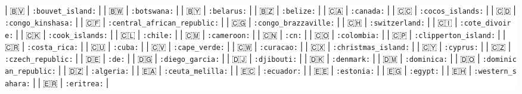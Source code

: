| 🇧🇻 | `:bouvet_island:` |
| 🇧🇼 | `:botswana:` |
| 🇧🇾 | `:belarus:` |
| 🇧🇿 | `:belize:` |
| 🇨🇦 | `:canada:` |
| 🇨🇨 | `:cocos_islands:` |
| 🇨🇩 | `:congo_kinshasa:` |
| 🇨🇫 | `:central_african_republic:` |
| 🇨🇬 | `:congo_brazzaville:` |
| 🇨🇭 | `:switzerland:` |
| 🇨🇮 | `:cote_divoire:` |
| 🇨🇰 | `:cook_islands:` |
| 🇨🇱 | `:chile:` |
| 🇨🇲 | `:cameroon:` |
| 🇨🇳 | `:cn:` |
| 🇨🇴 | `:colombia:` |
| 🇨🇵 | `:clipperton_island:` |
| 🇨🇷 | `:costa_rica:` |
| 🇨🇺 | `:cuba:` |
| 🇨🇻 | `:cape_verde:` |
| 🇨🇼 | `:curacao:` |
| 🇨🇽 | `:christmas_island:` |
| 🇨🇾 | `:cyprus:` |
| 🇨🇿 | `:czech_republic:` |
| 🇩🇪 | `:de:` |
| 🇩🇬 | `:diego_garcia:` |
| 🇩🇯 | `:djibouti:` |
| 🇩🇰 | `:denmark:` |
| 🇩🇲 | `:dominica:` |
| 🇩🇴 | `:dominican_republic:` |
| 🇩🇿 | `:algeria:` |
| 🇪🇦 | `:ceuta_melilla:` |
| 🇪🇨 | `:ecuador:` |
| 🇪🇪 | `:estonia:` |
| 🇪🇬 | `:egypt:` |
| 🇪🇭 | `:western_sahara:` |
| 🇪🇷 | `:eritrea:` |